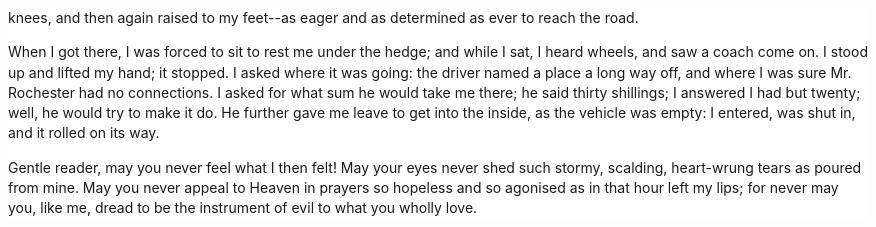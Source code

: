 knees, and then again raised to my feet--as eager and as determined as
ever to reach the road.

When I got there, I was forced to sit to rest me under the hedge; and
while I sat, I heard wheels, and saw a coach come on.  I stood up and
lifted my hand; it stopped.  I asked where it was going: the driver named
a place a long way off, and where I was sure Mr. Rochester had no
connections.  I asked for what sum he would take me there; he said thirty
shillings; I answered I had but twenty; well, he would try to make it do.
He further gave me leave to get into the inside, as the vehicle was
empty: I entered, was shut in, and it rolled on its way.

Gentle reader, may you never feel what I then felt!  May your eyes never
shed such stormy, scalding, heart-wrung tears as poured from mine.  May
you never appeal to Heaven in prayers so hopeless and so agonised as in
that hour left my lips; for never may you, like me, dread to be the
instrument of evil to what you wholly love.




